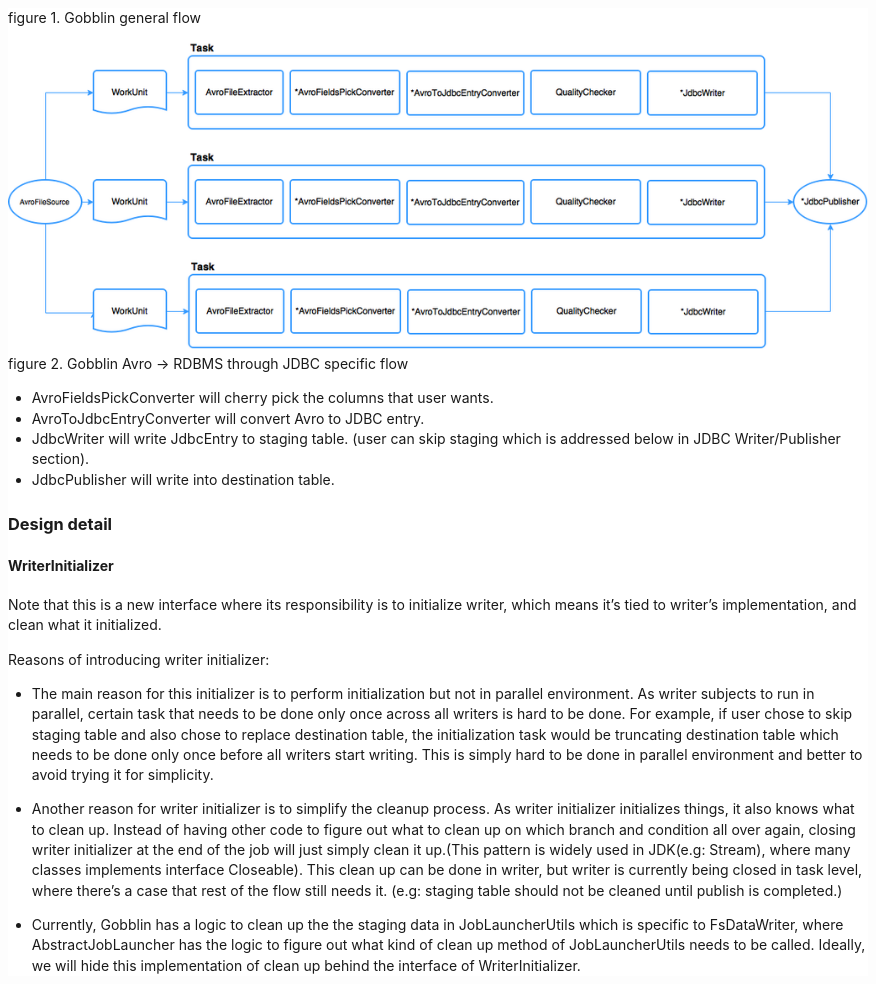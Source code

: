 figure 1. Gobblin general flow

![Gobblin-Constructs](../../static/img/jdbc/HDFS_JDBC_Flow.png)
figure 2. Gobblin Avro → RDBMS through JDBC specific flow

- AvroFieldsPickConverter will cherry pick the columns that user wants.
- AvroToJdbcEntryConverter will convert Avro to JDBC entry.
- JdbcWriter will write JdbcEntry to staging table. (user can skip staging which is addressed below in JDBC Writer/Publisher section).
- JdbcPublisher will write into destination table.

### Design detail

#### WriterInitializer
Note that this is a new interface where its responsibility is to initialize writer, which means it’s tied to writer’s implementation, and clean what it initialized.

Reasons of introducing writer initializer:

- The main reason for this initializer is to perform initialization but not in parallel environment. As writer subjects to run in parallel, certain task that needs to be done only once across all writers is hard to be done. For example, if user chose to skip staging table and also chose to replace destination table, the initialization task would be truncating destination table which needs to be done only once before all writers start writing. This is simply hard to be done in parallel environment and better to avoid trying it for simplicity.

- Another reason for writer initializer is to simplify the cleanup process. As writer initializer initializes things, it also knows what to clean up. Instead of having other code to figure out what to clean up on which branch and condition all over again, closing writer initializer at the end of the job will just simply clean it up.(This pattern is widely used in JDK(e.g: Stream), where many classes implements interface Closeable). This clean up can be done in writer, but writer is currently being closed in task level, where there’s a case that rest of the flow still needs it. (e.g: staging table should not be cleaned until publish is completed.)

- Currently, Gobblin has a logic to clean up the the staging data in JobLauncherUtils which is specific to FsDataWriter, where AbstractJobLauncher has the logic to figure out what kind of clean up method of JobLauncherUtils needs to be called. Ideally, we will hide this implementation of clean up behind the interface of WriterInitializer.

